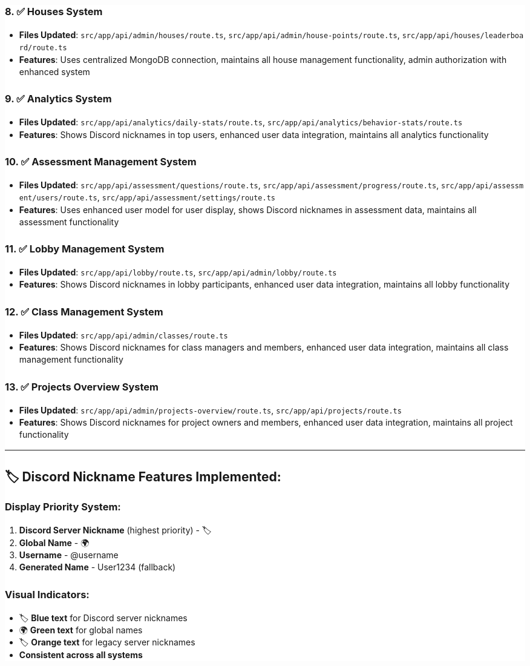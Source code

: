 ### **8. ✅ Houses System**
- **Files Updated**: `src/app/api/admin/houses/route.ts`, `src/app/api/admin/house-points/route.ts`, `src/app/api/houses/leaderboard/route.ts`
- **Features**: Uses centralized MongoDB connection, maintains all house management functionality, admin authorization with enhanced system

### **9. ✅ Analytics System**
- **Files Updated**: `src/app/api/analytics/daily-stats/route.ts`, `src/app/api/analytics/behavior-stats/route.ts`
- **Features**: Shows Discord nicknames in top users, enhanced user data integration, maintains all analytics functionality

### **10. ✅ Assessment Management System**
- **Files Updated**: `src/app/api/assessment/questions/route.ts`, `src/app/api/assessment/progress/route.ts`, `src/app/api/assessment/users/route.ts`, `src/app/api/assessment/settings/route.ts`
- **Features**: Uses enhanced user model for user display, shows Discord nicknames in assessment data, maintains all assessment functionality

### **11. ✅ Lobby Management System**
- **Files Updated**: `src/app/api/lobby/route.ts`, `src/app/api/admin/lobby/route.ts`
- **Features**: Shows Discord nicknames in lobby participants, enhanced user data integration, maintains all lobby functionality

### **12. ✅ Class Management System**
- **Files Updated**: `src/app/api/admin/classes/route.ts`
- **Features**: Shows Discord nicknames for class managers and members, enhanced user data integration, maintains all class management functionality

### **13. ✅ Projects Overview System**
- **Files Updated**: `src/app/api/admin/projects-overview/route.ts`, `src/app/api/projects/route.ts`
- **Features**: Shows Discord nicknames for project owners and members, enhanced user data integration, maintains all project functionality

---

## 🏷️ **Discord Nickname Features Implemented:**

### **Display Priority System:**
1. **Discord Server Nickname** (highest priority) - 🏷️
2. **Global Name** - 🌍  
3. **Username** - @username
4. **Generated Name** - User1234 (fallback)

### **Visual Indicators:**
- 🏷️ **Blue text** for Discord server nicknames
- 🌍 **Green text** for global names
- 🏷️ **Orange text** for legacy server nicknames
- **Consistent across all systems**
